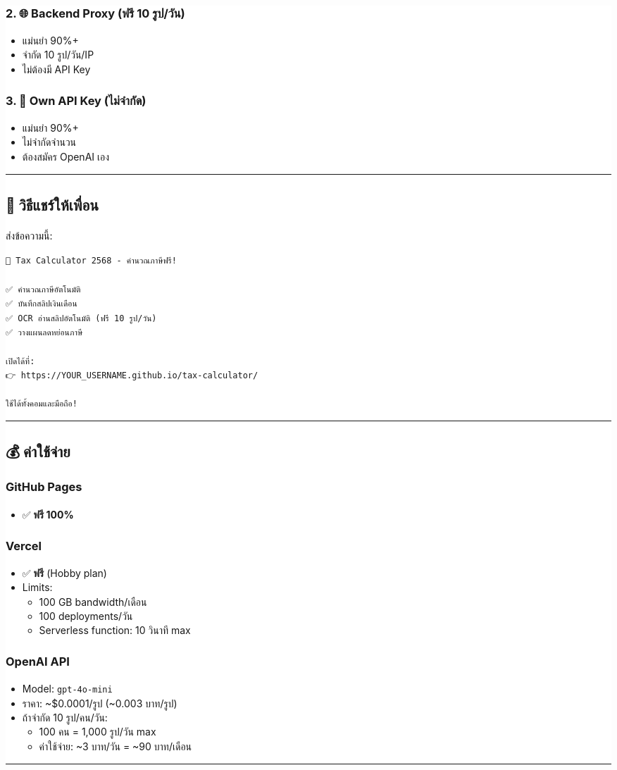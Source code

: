 ### 2. 🌐 Backend Proxy (ฟรี 10 รูป/วัน)
- แม่นยำ 90%+
- จำกัด 10 รูป/วัน/IP
- ไม่ต้องมี API Key

### 3. 🔑 Own API Key (ไม่จำกัด)
- แม่นยำ 90%+
- ไม่จำกัดจำนวน
- ต้องสมัคร OpenAI เอง

---

## 📢 วิธีแชร์ให้เพื่อน

ส่งข้อความนี้:

```
🎉 Tax Calculator 2568 - คำนวณภาษีฟรี!

✅ คำนวณภาษีอัตโนมัติ
✅ บันทึกสลิปเงินเดือน
✅ OCR อ่านสลิปอัตโนมัติ (ฟรี 10 รูป/วัน)
✅ วางแผนลดหย่อนภาษี

เปิดได้ที่:
👉 https://YOUR_USERNAME.github.io/tax-calculator/

ใช้ได้ทั้งคอมและมือถือ!
```

---

## 💰 ค่าใช้จ่าย

### GitHub Pages
- ✅ **ฟรี 100%**

### Vercel
- ✅ **ฟรี** (Hobby plan)
- Limits:
  - 100 GB bandwidth/เดือน
  - 100 deployments/วัน
  - Serverless function: 10 วินาที max

### OpenAI API
- Model: `gpt-4o-mini`
- ราคา: ~$0.0001/รูป (~0.003 บาท/รูป)
- ถ้าจำกัด 10 รูป/คน/วัน:
  - 100 คน = 1,000 รูป/วัน max
  - ค่าใช้จ่าย: ~3 บาท/วัน = ~90 บาท/เดือน

---